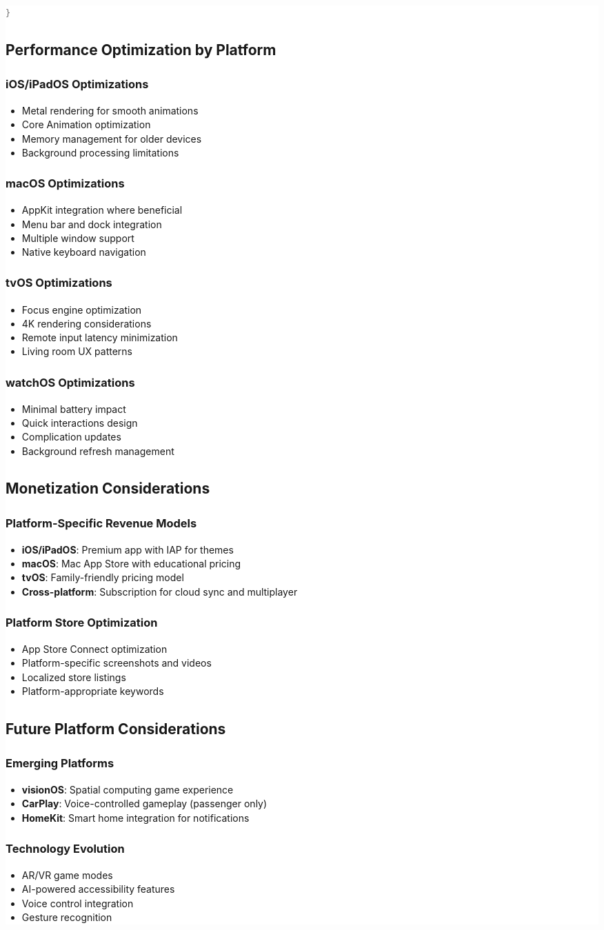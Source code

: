 ```swift
}
```

## Performance Optimization by Platform

### iOS/iPadOS Optimizations
- Metal rendering for smooth animations
- Core Animation optimization
- Memory management for older devices
- Background processing limitations

### macOS Optimizations
- AppKit integration where beneficial
- Menu bar and dock integration
- Multiple window support
- Native keyboard navigation

### tvOS Optimizations
- Focus engine optimization
- 4K rendering considerations
- Remote input latency minimization
- Living room UX patterns

### watchOS Optimizations
- Minimal battery impact
- Quick interactions design
- Complication updates
- Background refresh management

## Monetization Considerations

### Platform-Specific Revenue Models
- **iOS/iPadOS**: Premium app with IAP for themes
- **macOS**: Mac App Store with educational pricing
- **tvOS**: Family-friendly pricing model
- **Cross-platform**: Subscription for cloud sync and multiplayer

### Platform Store Optimization
- App Store Connect optimization
- Platform-specific screenshots and videos
- Localized store listings
- Platform-appropriate keywords

## Future Platform Considerations

### Emerging Platforms
- **visionOS**: Spatial computing game experience
- **CarPlay**: Voice-controlled gameplay (passenger only)
- **HomeKit**: Smart home integration for notifications

### Technology Evolution
- AR/VR game modes
- AI-powered accessibility features
- Voice control integration
- Gesture recognition